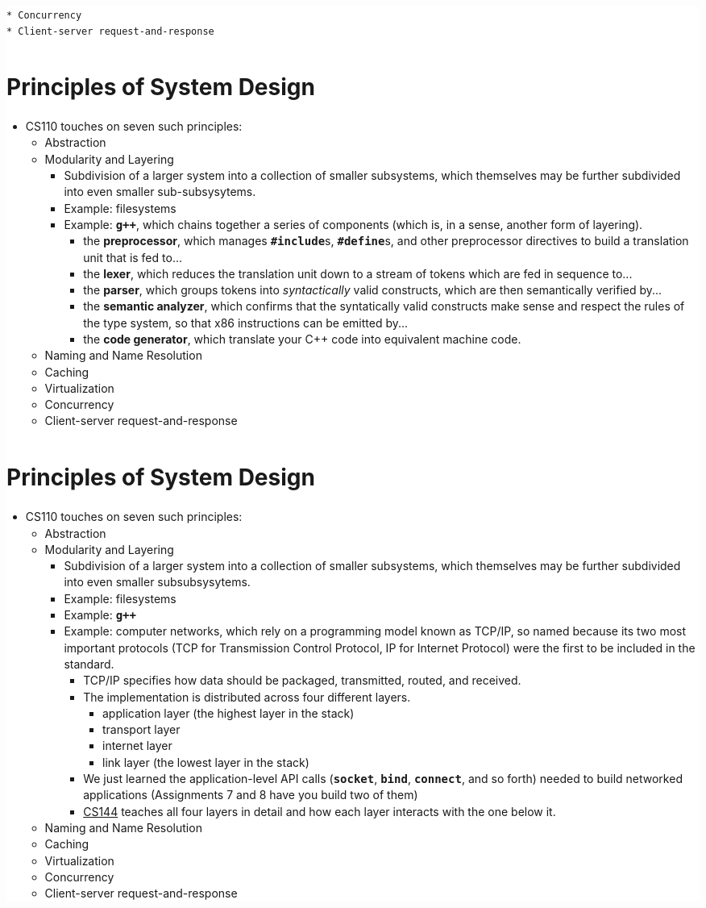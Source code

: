     * Concurrency
    * Client-server request-and-response

# Principles of System Design
* CS110 touches on seven such principles:
    * Abstraction
    * Modularity and Layering
        * Subdivision of a larger system into a collection of smaller
          subsystems, which themselves may be further subdivided into even
          smaller sub-subsysytems.
        * Example: filesystems
        * Example: <b><tt>g++</tt></b>, which chains together a series of components (which is, in a sense,
            another form of layering).
            * the <b>preprocessor</b>, which manages <tt><b>#include</b></tt>s, <tt><b>#define</b></tt>s,
              and other preprocessor directives to build a translation unit that is fed to...
            * the <b>lexer</b>, which reduces the translation unit down to a stream of tokens which
              are fed in sequence to...
            * the <b>parser</b>, which groups tokens into <i>syntactically</i> valid constructs, which
              are then semantically verified by...
            * the <b>semantic analyzer</b>, which confirms that the syntatically valid constructs make
              sense and respect the rules of the type system, so that x86 instructions can
              be emitted by...
            * the <b>code generator</b>, which translate your C++ code into equivalent machine code.
    * Naming and Name Resolution
    * Caching
    * Virtualization
    * Concurrency
    * Client-server request-and-response

# Principles of System Design
* CS110 touches on seven such principles:
    * Abstraction
    * Modularity and Layering
        * Subdivision of a larger system into a collection of smaller
          subsystems, which themselves may be further subdivided into even
          smaller subsubsysytems.
        * Example: filesystems
        * Example: <b><tt>g++</tt></b>
        * Example: computer networks, which rely on a programming
          model known as TCP/IP, so named because its two most important
          protocols (TCP for Transmission Control Protocol, IP for Internet Protocol)
          were the first to be included in the standard.
            * TCP/IP specifies how data should be packaged, transmitted, routed, and received.
            * The implementation is distributed across four different layers.
                * application layer (the highest layer in the stack)
                * transport layer
                * internet layer
                * link layer (the lowest layer in the stack)
            * We just learned the application-level API calls (<tt><b>socket</b></tt>, <tt><b>bind</b></tt>,
              <tt><b>connect</b></tt>, and so forth) needed to build networked applications
              (Assignments 7 and 8 have you build two of them)
            * [CS144](http://cs144.stanford.edu) teaches all four layers in detail and 
              how each layer interacts with the one below it.
    * Naming and Name Resolution
    * Caching
    * Virtualization
    * Concurrency
    * Client-server request-and-response
